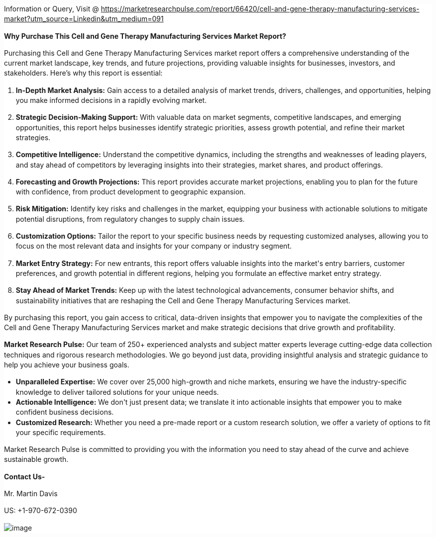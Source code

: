Information or Query, Visit @&nbsp;<a href="https://marketresearchpulse.com/report/66420/cell-and-gene-therapy-manufacturing-services-market?utm_source=Linkedin&utm_medium=091">https://marketresearchpulse.com/report/66420/cell-and-gene-therapy-manufacturing-services-market?utm_source=Linkedin&utm_medium=091</a></strong></p><p><strong>Why Purchase This Cell and Gene Therapy Manufacturing Services Market Report?</strong></p><p>Purchasing this Cell and Gene Therapy Manufacturing Services market report offers a comprehensive understanding of the current market landscape, key trends, and future projections, providing valuable insights for businesses, investors, and stakeholders. Here&rsquo;s why this report is essential:</p><ol><li><p><strong>In-Depth Market Analysis:</strong> Gain access to a detailed analysis of market trends, drivers, challenges, and opportunities, helping you make informed decisions in a rapidly evolving market.</p></li><li><p><strong>Strategic Decision-Making Support:</strong> With valuable data on market segments, competitive landscapes, and emerging opportunities, this report helps businesses identify strategic priorities, assess growth potential, and refine their market strategies.</p></li><li><p><strong>Competitive Intelligence:</strong> Understand the competitive dynamics, including the strengths and weaknesses of leading players, and stay ahead of competitors by leveraging insights into their strategies, market shares, and product offerings.</p></li><li><p><strong>Forecasting and Growth Projections:</strong> This report provides accurate market projections, enabling you to plan for the future with confidence, from product development to geographic expansion.</p></li><li><p><strong>Risk Mitigation:</strong> Identify key risks and challenges in the market, equipping your business with actionable solutions to mitigate potential disruptions, from regulatory changes to supply chain issues.</p></li><li><p><strong>Customization Options:</strong> Tailor the report to your specific business needs by requesting customized analyses, allowing you to focus on the most relevant data and insights for your company or industry segment.</p></li><li><p><strong>Market Entry Strategy:</strong> For new entrants, this report offers valuable insights into the market's entry barriers, customer preferences, and growth potential in different regions, helping you formulate an effective market entry strategy.</p></li><li><p><strong>Stay Ahead of Market Trends:</strong> Keep up with the latest technological advancements, consumer behavior shifts, and sustainability initiatives that are reshaping the Cell and Gene Therapy Manufacturing Services market.</p></li></ol><p>By purchasing this report, you gain access to critical, data-driven insights that empower you to navigate the complexities of the Cell and Gene Therapy Manufacturing Services market and make strategic decisions that drive growth and profitability.</p><p><strong>Market Research Pulse:</strong>&nbsp;Our team of 250+ experienced analysts and subject matter experts leverage cutting-edge data collection techniques and rigorous research methodologies. We go beyond just data, providing insightful analysis and strategic guidance to help you achieve your business goals.</p><ul><li><strong>Unparalleled Expertise:</strong>&nbsp;We cover over 25,000 high-growth and niche markets, ensuring we have the industry-specific knowledge to deliver tailored solutions for your unique needs.</li><li><strong>Actionable Intelligence:</strong>&nbsp;We don't just present data; we translate it into actionable insights that empower you to make confident business decisions.</li><li><strong>Customized Research:</strong>&nbsp;Whether you need a pre-made report or a custom research solution, we offer a variety of options to fit your specific requirements.</li></ul><p>Market Research Pulse is committed to providing you with the information you need to stay ahead of the curve and achieve sustainable growth.</p><p><strong>Contact Us-</strong></p><p>Mr. Martin Davis</p><p>US: +1-970-672-0390</p>
![image](https://github.com/user-attachments/assets/39787df3-e2fe-4e3f-ac13-df6d894b0e7d)
